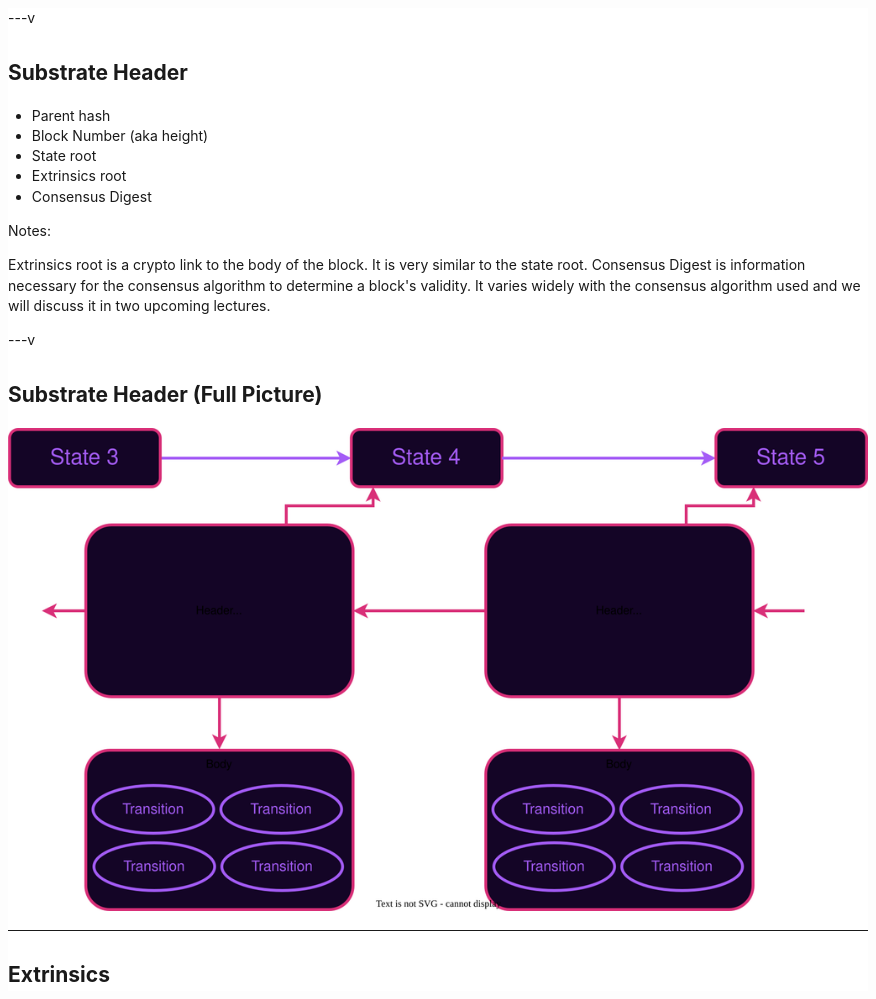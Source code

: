 </pba-col>
</pba-cols>

---v

## Substrate Header

- Parent hash
- Block Number (aka height)
- State root
- Extrinsics root
- Consensus Digest

Notes:

Extrinsics root is a crypto link to the body of the block. It is very similar to the state root.
Consensus Digest is information necessary for the consensus algorithm to determine a block's validity. It varies widely with the consensus algorithm used and we will discuss it in two upcoming lectures.

---v

## Substrate Header (Full Picture)

![Header is cryptographically linked to parent, body, and state](./img/headers-link-state-body.svg)

---

## Extrinsics
